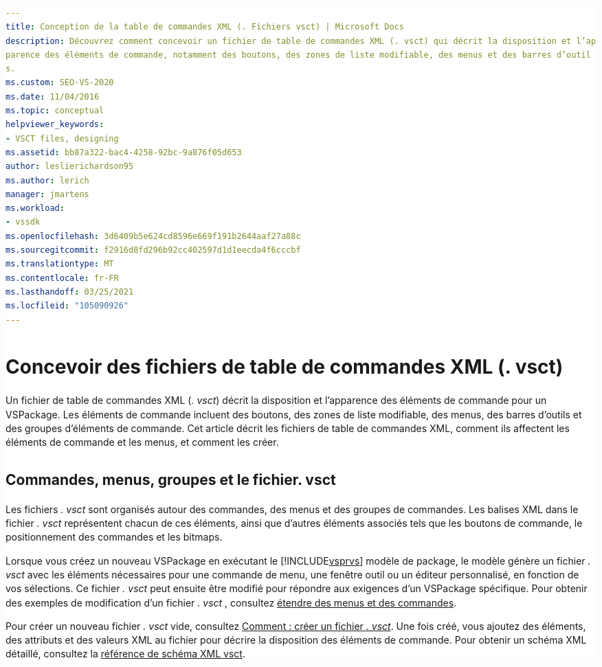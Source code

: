 ```yaml
---
title: Conception de la table de commandes XML (. Fichiers vsct) | Microsoft Docs
description: Découvrez comment concevoir un fichier de table de commandes XML (. vsct) qui décrit la disposition et l’apparence des éléments de commande, notamment des boutons, des zones de liste modifiable, des menus et des barres d’outils.
ms.custom: SEO-VS-2020
ms.date: 11/04/2016
ms.topic: conceptual
helpviewer_keywords:
- VSCT files, designing
ms.assetid: bb87a322-bac4-4258-92bc-9a876f05d653
author: leslierichardson95
ms.author: lerich
manager: jmartens
ms.workload:
- vssdk
ms.openlocfilehash: 3d6409b5e624cd8596e669f191b2644aaf27a88c
ms.sourcegitcommit: f2916d8fd296b92cc402597d1d1eecda4f6cccbf
ms.translationtype: MT
ms.contentlocale: fr-FR
ms.lasthandoff: 03/25/2021
ms.locfileid: "105090926"
---
```

# <a name="design-xml-command-table-vsct-files"></a>Concevoir des fichiers de table de commandes XML (. vsct)
Un fichier de table de commandes XML (*. vsct*) décrit la disposition et l’apparence des éléments de commande pour un VSPackage. Les éléments de commande incluent des boutons, des zones de liste modifiable, des menus, des barres d’outils et des groupes d’éléments de commande. Cet article décrit les fichiers de table de commandes XML, comment ils affectent les éléments de commande et les menus, et comment les créer.

## <a name="commands-menus-groups-and-the-vsct-file"></a>Commandes, menus, groupes et le fichier. vsct
 Les fichiers *. vsct* sont organisés autour des commandes, des menus et des groupes de commandes. Les balises XML dans le fichier *. vsct* représentent chacun de ces éléments, ainsi que d’autres éléments associés tels que les boutons de commande, le positionnement des commandes et les bitmaps.

 Lorsque vous créez un nouveau VSPackage en exécutant le [!INCLUDE[vsprvs](../../code-quality/includes/vsprvs_md.md)] modèle de package, le modèle génère un fichier *. vsct* avec les éléments nécessaires pour une commande de menu, une fenêtre outil ou un éditeur personnalisé, en fonction de vos sélections. Ce fichier *. vsct* peut ensuite être modifié pour répondre aux exigences d’un VSPackage spécifique. Pour obtenir des exemples de modification d’un fichier *. vsct* , consultez [étendre des menus et des commandes](../../extensibility/extending-menus-and-commands.md).

 Pour créer un nouveau fichier *. vsct* vide, consultez [Comment : créer un fichier *. vsct*](../../extensibility/internals/how-to-create-a-dot-vsct-file.md). Une fois créé, vous ajoutez des éléments, des attributs et des valeurs XML au fichier pour décrire la disposition des éléments de commande. Pour obtenir un schéma XML détaillé, consultez la [référence de schéma XML vsct](../../extensibility/vsct-xml-schema-reference.md).
